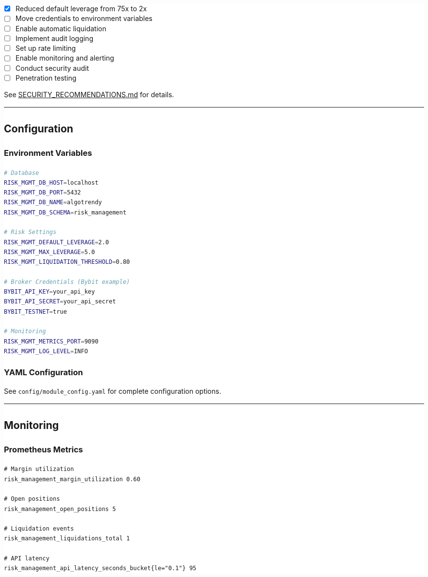 - [x] Reduced default leverage from 75x to 2x
- [ ] Move credentials to environment variables
- [ ] Enable automatic liquidation
- [ ] Implement audit logging
- [ ] Set up rate limiting
- [ ] Enable monitoring and alerting
- [ ] Conduct security audit
- [ ] Penetration testing

See [SECURITY_RECOMMENDATIONS.md](docs/SECURITY_RECOMMENDATIONS.md) for details.

---

## Configuration

### Environment Variables

```bash
# Database
RISK_MGMT_DB_HOST=localhost
RISK_MGMT_DB_PORT=5432
RISK_MGMT_DB_NAME=algotrendy
RISK_MGMT_DB_SCHEMA=risk_management

# Risk Settings
RISK_MGMT_DEFAULT_LEVERAGE=2.0
RISK_MGMT_MAX_LEVERAGE=5.0
RISK_MGMT_LIQUIDATION_THRESHOLD=0.80

# Broker Credentials (Bybit example)
BYBIT_API_KEY=your_api_key
BYBIT_API_SECRET=your_api_secret
BYBIT_TESTNET=true

# Monitoring
RISK_MGMT_METRICS_PORT=9090
RISK_MGMT_LOG_LEVEL=INFO
```

### YAML Configuration

See `config/module_config.yaml` for complete configuration options.

---

## Monitoring

### Prometheus Metrics

```
# Margin utilization
risk_management_margin_utilization 0.60

# Open positions
risk_management_open_positions 5

# Liquidation events
risk_management_liquidations_total 1

# API latency
risk_management_api_latency_seconds_bucket{le="0.1"} 95
```
